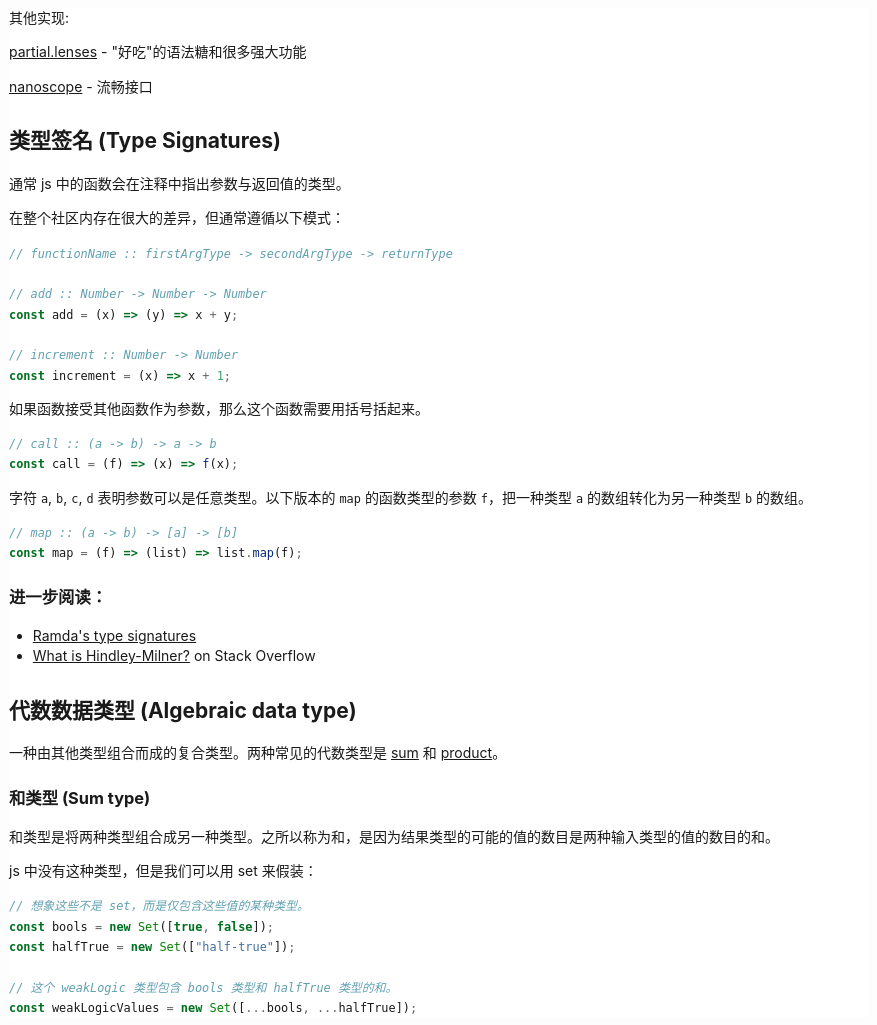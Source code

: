 其他实现:

[partial.lenses](https://github.com/calmm-js/partial.lenses) - "好吃"的语法糖和很多强大功能

[nanoscope](http://www.kovach.me/nanoscope/) - 流畅接口

## 类型签名 (Type Signatures)

通常 js 中的函数会在注释中指出参数与返回值的类型。

在整个社区内存在很大的差异，但通常遵循以下模式：

```js
// functionName :: firstArgType -> secondArgType -> returnType

// add :: Number -> Number -> Number
const add = (x) => (y) => x + y;

// increment :: Number -> Number
const increment = (x) => x + 1;
```

如果函数接受其他函数作为参数，那么这个函数需要用括号括起来。

```js
// call :: (a -> b) -> a -> b
const call = (f) => (x) => f(x);
```

字符 `a`, `b`, `c`, `d` 表明参数可以是任意类型。以下版本的 `map` 的函数类型的参数 `f`，把一种类型 `a` 的数组转化为另一种类型 `b` 的数组。

```js
// map :: (a -> b) -> [a] -> [b]
const map = (f) => (list) => list.map(f);
```

### 进一步阅读：

- [Ramda's type signatures](https://github.com/ramda/ramda/wiki/Type-Signatures)
- [What is Hindley-Milner?](https://stackoverflow.com/questions/399312/what-is-hindley-milner/399392#399392) on Stack Overflow

## 代数数据类型 (Algebraic data type)

一种由其他类型组合而成的复合类型。两种常见的代数类型是 [sum](#sum-type) 和 [product](#product-type)。

### 和类型 (Sum type)

和类型是将两种类型组合成另一种类型。之所以称为和，是因为结果类型的可能的值的数目是两种输入类型的值的数目的和。

js 中没有这种类型，但是我们可以用 set 来假装：

```js
// 想象这些不是 set，而是仅包含这些值的某种类型。
const bools = new Set([true, false]);
const halfTrue = new Set(["half-true"]);

// 这个 weakLogic 类型包含 bools 类型和 halfTrue 类型的和。
const weakLogicValues = new Set([...bools, ...halfTrue]);
```
